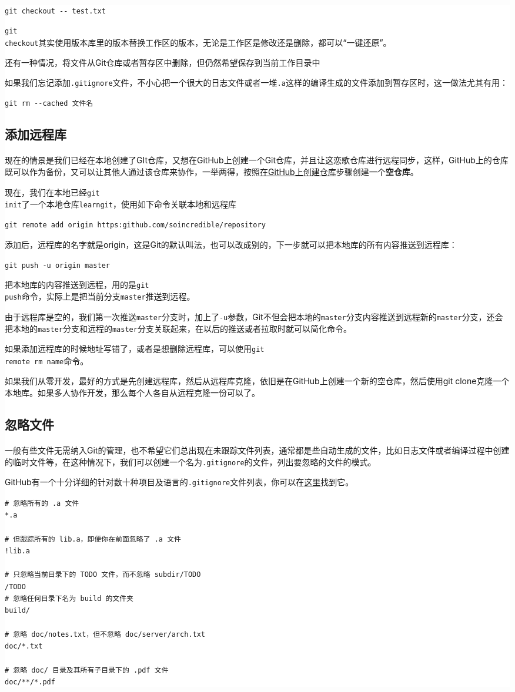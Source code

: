 ```shell
git checkout -- test.txt
```

<code>git checkout</code>其实使用版本库里的版本替换工作区的版本，无论是工作区是修改还是删除，都可以“一键还原”。

还有一种情况，将文件从Git仓库或者暂存区中删除，但仍然希望保存到当前工作目录中

如果我们忘记添加<code>.gitignore</code>文件，不小心把一个很大的日志文件或者一堆<code>.a</code>这样的编译生成的文件添加到暂存区时，这一做法尤其有用：

```shell
git rm --cached 文件名
```

## 添加远程库

现在的情景是我们已经在本地创建了GIt仓库，又想在GitHub上创建一个Git仓库，并且让这恋歌仓库进行远程同步，这样，GitHub上的仓库既可以作为备份，又可以让其他人通过该仓库来协作，一举两得，按照[在GitHub上创建仓库](#在GitHub上创建仓库)步骤创建一个**空仓库**。

现在，我们在本地已经<code>git init</code>了一个本地仓库<code>learngit</code>，使用如下命令关联本地和远程库

```shell
git remote add origin https:github.com/soincredible/repository
```

添加后，远程库的名字就是origin，这是Git的默认叫法，也可以改成别的，下一步就可以把本地库的所有内容推送到远程库：

```shell
git push -u origin master
```

把本地库的内容推送到远程，用的是<code>git push</code>命令，实际上是把当前分支<code>master</code>推送到远程。

由于远程库是空的，我们第一次推送<code>master</code>分支时，加上了<code>-u</code>参数，Git不但会把本地的<code>master</code>分支内容推送到远程新的<code>master</code>分支，还会把本地的<code>master</code>分支和远程的<code>master</code>分支关联起来，在以后的推送或者拉取时就可以简化命令。

如果添加远程库的时候地址写错了，或者是想删除远程库，可以使用<code>git remote rm name</code>命令。

如果我们从零开发，最好的方式是先创建远程库，然后从远程库克隆，依旧是在GitHub上创建一个新的空仓库，然后使用git clone克隆一个本地库。如果多人协作开发，那么每个人各自从远程克隆一份可以了。

## <span id = "1">忽略文件</span>

一般有些文件无需纳入Git的管理，也不希望它们总出现在未跟踪文件列表，通常都是些自动生成的文件，比如日志文件或者编译过程中创建的临时文件等，在这种情况下，我们可以创建一个名为<code>.gitignore</code>的文件，列出要忽略的文件的模式。

GitHub有一个十分详细的针对数十种项目及语言的<code>.gitignore</code>文件列表，你可以在[这里](https://github.com/github/gitignore)找到它。

```shell
# 忽略所有的 .a 文件
*.a
 
# 但跟踪所有的 lib.a，即便你在前面忽略了 .a 文件
!lib.a
 
# 只忽略当前目录下的 TODO 文件，而不忽略 subdir/TODO
/TODO
# 忽略任何目录下名为 build 的文件夹
build/
 
# 忽略 doc/notes.txt，但不忽略 doc/server/arch.txt
doc/*.txt
 
# 忽略 doc/ 目录及其所有子目录下的 .pdf 文件
doc/**/*.pdf
```
